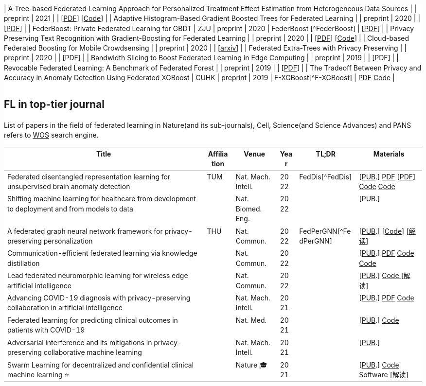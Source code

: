 | A Tree-based Federated Learning Approach for Personalized Treatment Effect Estimation from Heterogeneous Data Sources |                                   | preprint                    | 2021 |                             | [[PDF](https://arxiv.org/abs/2103.06261)] [[Code](https://github.com/ellenxtan/ifedtree)] |
| Adaptive Histogram-Based Gradient Boosted Trees for Federated Learning |                                   | preprint                    | 2020 |                             | [[PDF](https://arxiv.org/abs/2012.06670)]                    |
| FederBoost: Private Federated Learning for GBDT              | ZJU                               | preprint                    | 2020 | FederBoost [^FederBoost]    | [[PDF](https://arxiv.org/abs/2011.02796)]                    |
| Privacy Preserving Text Recognition with Gradient-Boosting for Federated Learning |                                   | preprint                    | 2020 |                             | [[PDF](https://arxiv.org/abs/2007.07296)] [[Code](https://github.com/rand2ai/fedboost)] |
| Cloud-based Federated Boosting for Mobile Crowdsensing       |                                   | preprint                    | 2020 |                             | [[arxiv](https://arxiv.org/abs/2005.05304)]                  |
| Federated Extra-Trees with Privacy Preserving                |                                   | preprint                    | 2020 |                             | [[PDF](https://arxiv.org/abs/2002.07323.pdf)]                |
| Bandwidth Slicing to Boost Federated Learning in Edge Computing |                                   | preprint                    | 2019 |                             | [[PDF](https://arxiv.org/abs/1911.07615)]                    |
| Revocable Federated Learning: A Benchmark of Federated Forest |                                   | preprint                    | 2019 |                             | [[PDF](https://arxiv.org/abs/1911.03242)]                    |
| The Tradeoff Between Privacy and Accuracy in Anomaly Detection Using Federated XGBoost | CUHK                              | preprint                    | 2019 | F-XGBoost[^F-XGBoost]       | [PDF](https://arxiv.org/abs/1907.07157) [Code](https://github.com/Raymw/Federated-XGBoost) |



## FL in top-tier journal

List of papers in the field of federated learning in Nature(and its sub-journals), Cell, Science(and Science Advances) and PANS refers to [WOS](https://www.webofscience.com/wos/woscc/summary/ed3f4552-5450-4de7-bf2c-55d01e20d5de-4301299e/relevance/1) search engine.

| Title                                                        | Affiliation | Venue                 | Year | TL;DR                 | Materials                                                    |
| ------------------------------------------------------------ | ----------- | --------------------- | ---- | --------------------- | ------------------------------------------------------------ |
| Federated disentangled representation learning for unsupervised brain anomaly detection | TUM         | Nat. Mach. Intell.    | 2022 | FedDis[^FedDis]       | [[PUB](https://www.nature.com/articles/s42256-022-00515-2).] [PDF](https://arxiv.org/abs/2103.03705) [[PDF](https://doi.org/https://doi.org/10.21203/rs.3.rs-722389/v1)] [Code](https://github.com/albarqounilab/FedDis-NMI) [Code](https://doi.org/10.5281/zenodo.6604161) |
| Shifting machine learning for healthcare from development to deployment and from models to data |             | Nat. Biomed. Eng.     | 2022 |                       | [[PUB](https://www.nature.com/articles/s41551-022-00898-y).] |
| A federated graph neural network framework for privacy-preserving personalization | THU         | Nat. Commun.          | 2022 | FedPerGNN[^FedPerGNN] | [[PUB](https://www.nature.com/articles/s41467-022-30714-9).] [[Code](https://github.com/wuch15/FedPerGNN)] [[解读](https://zhuanlan.zhihu.com/p/487383715)] |
| Communication-efficient federated learning via knowledge distillation |             | Nat. Commun.          | 2022 |                       | [[PUB](https://www.nature.com/articles/s41467-022-29763-x).] [PDF](https://arxiv.org/abs/2108.13323) [Code](https://github.com/wuch15/FedKD) [Code](https://zenodo.org/record/6383473) |
| Lead federated neuromorphic learning for wireless edge artificial intelligence |             | Nat. Commun.          | 2022 |                       | [[PUB](https://www.nature.com/articles/s41467-022-32020-w).] [Code ](https://github.com/GOGODD/FL-EDGE-COMPUTING/releases/tag/federated_learning) [[解读](https://zhuanlan.zhihu.com/p/549087420)] |
| Advancing COVID-19 diagnosis with privacy-preserving collaboration in artificial intelligence |             | Nat. Mach. Intell.    | 2021 |                       | [[PUB](https://www.nature.com/articles/s42256-021-00421-z).] [PDF](https://arxiv.org/abs/2111.09461) [Code](https://github.com/HUST-EIC-AI-LAB/UCADI) |
| Federated learning for predicting clinical outcomes in patients with COVID-19 |             | Nat. Med.             | 2021 |                       | [[PUB](https://www.nature.com/articles/s41591-021-01506-3).] [Code](https://www.nature.com/articles/s41591-021-01506-3#code-availability) |
| Adversarial interference and its mitigations in privacy-preserving collaborative machine learning |             | Nat. Mach. Intell.    | 2021 |                       | [[PUB](https://www.nature.com/articles/s42256-021-00390-3).] |
| Swarm Learning for decentralized and confidential clinical machine learning :star: |             | Nature :mortar_board: | 2021 |                       | [[PUB](https://www.nature.com/articles/s41586-021-03583-3).] [Code ](https://github.com/HewlettPackard/swarm-learning) [Software](https://myenterpriselicense.hpe.com) [[解读](https://zhuanlan.zhihu.com/p/379434722)] |